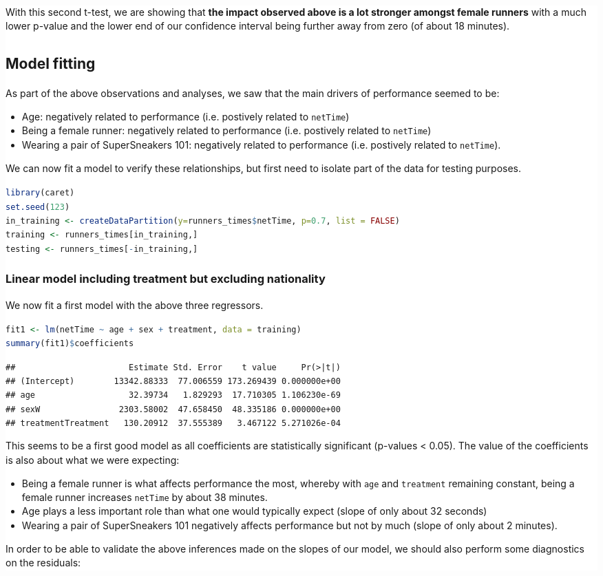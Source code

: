 With this second t-test, we are showing that **the impact observed above is a lot stronger amongst female runners** with a much lower p-value and the lower end of our confidence interval being further away from zero (of about 18 minutes).

## Model fitting

As part of the above observations and analyses, we saw that the main drivers of performance seemed to be:

* Age: negatively related to performance (i.e. postively related to `netTime`)
* Being a female runner: negatively related to performance (i.e. postively related to `netTime`)
* Wearing a pair of SuperSneakers 101: negatively related to performance (i.e. postively related to `netTime`).

We can now fit a model to verify these relationships, but first need to isolate part of the data for testing purposes.


```r
library(caret)
set.seed(123)
in_training <- createDataPartition(y=runners_times$netTime, p=0.7, list = FALSE)
training <- runners_times[in_training,]
testing <- runners_times[-in_training,]
```

### Linear model including treatment but excluding nationality

We now fit a first model with the above three regressors.


```r
fit1 <- lm(netTime ~ age + sex + treatment, data = training)
summary(fit1)$coefficients
```

```
##                       Estimate Std. Error    t value     Pr(>|t|)
## (Intercept)        13342.88333  77.006559 173.269439 0.000000e+00
## age                   32.39734   1.829293  17.710305 1.106230e-69
## sexW                2303.58002  47.658450  48.335186 0.000000e+00
## treatmentTreatment   130.20912  37.555389   3.467122 5.271026e-04
```

This seems to be a first good model as all coefficients are statistically significant (p-values < 0.05). The value of the coefficients is also about what we were expecting:

* Being a female runner is what affects performance the most, whereby with `age` and `treatment` remaining constant, being a female runner increases `netTime` by about 38 minutes.
* Age plays a less important role than what one would typically expect (slope of only about 32 seconds)
* Wearing a pair of SuperSneakers 101 negatively affects performance but not by much (slope of only about 2 minutes).

In order to be able to validate the above inferences made on the slopes of our model, we should also perform some diagnostics on the residuals:
